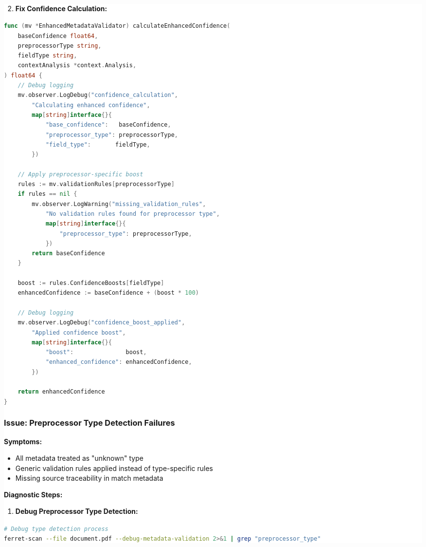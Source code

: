 2. **Fix Confidence Calculation:**
```go
func (mv *EnhancedMetadataValidator) calculateEnhancedConfidence(
    baseConfidence float64,
    preprocessorType string,
    fieldType string,
    contextAnalysis *context.Analysis,
) float64 {
    // Debug logging
    mv.observer.LogDebug("confidence_calculation", 
        "Calculating enhanced confidence", 
        map[string]interface{}{
            "base_confidence":   baseConfidence,
            "preprocessor_type": preprocessorType,
            "field_type":       fieldType,
        })
    
    // Apply preprocessor-specific boost
    rules := mv.validationRules[preprocessorType]
    if rules == nil {
        mv.observer.LogWarning("missing_validation_rules", 
            "No validation rules found for preprocessor type", 
            map[string]interface{}{
                "preprocessor_type": preprocessorType,
            })
        return baseConfidence
    }
    
    boost := rules.ConfidenceBoosts[fieldType]
    enhancedConfidence := baseConfidence + (boost * 100)
    
    // Debug logging
    mv.observer.LogDebug("confidence_boost_applied", 
        "Applied confidence boost", 
        map[string]interface{}{
            "boost":               boost,
            "enhanced_confidence": enhancedConfidence,
        })
    
    return enhancedConfidence
}
```

### Issue: Preprocessor Type Detection Failures

**Symptoms:**
- All metadata treated as "unknown" type
- Generic validation rules applied instead of type-specific rules
- Missing source traceability in match metadata

**Diagnostic Steps:**

1. **Debug Preprocessor Type Detection:**
```bash
# Debug type detection process
ferret-scan --file document.pdf --debug-metadata-validation 2>&1 | grep "preprocessor_type"
```
